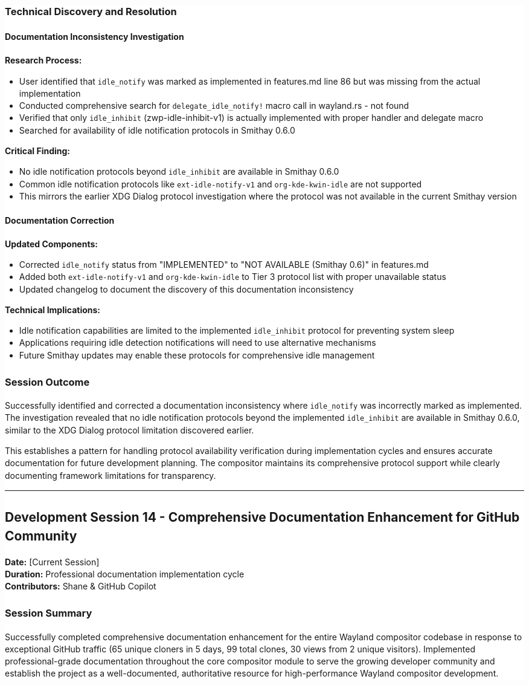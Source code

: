 ### Technical Discovery and Resolution

#### Documentation Inconsistency Investigation
**Research Process:**
- User identified that `idle_notify` was marked as implemented in features.md line 86 but was missing from the actual implementation
- Conducted comprehensive search for `delegate_idle_notify!` macro call in wayland.rs - not found
- Verified that only `idle_inhibit` (zwp-idle-inhibit-v1) is actually implemented with proper handler and delegate macro
- Searched for availability of idle notification protocols in Smithay 0.6.0

**Critical Finding:**
- No idle notification protocols beyond `idle_inhibit` are available in Smithay 0.6.0
- Common idle notification protocols like `ext-idle-notify-v1` and `org-kde-kwin-idle` are not supported
- This mirrors the earlier XDG Dialog protocol investigation where the protocol was not available in the current Smithay version

#### Documentation Correction
**Updated Components:**
- Corrected `idle_notify` status from "IMPLEMENTED" to "NOT AVAILABLE (Smithay 0.6)" in features.md
- Added both `ext-idle-notify-v1` and `org-kde-kwin-idle` to Tier 3 protocol list with proper unavailable status
- Updated changelog to document the discovery of this documentation inconsistency

**Technical Implications:**
- Idle notification capabilities are limited to the implemented `idle_inhibit` protocol for preventing system sleep
- Applications requiring idle detection notifications will need to use alternative mechanisms
- Future Smithay updates may enable these protocols for comprehensive idle management

### Session Outcome
Successfully identified and corrected a documentation inconsistency where `idle_notify` was incorrectly marked as implemented. The investigation revealed that no idle notification protocols beyond the implemented `idle_inhibit` are available in Smithay 0.6.0, similar to the XDG Dialog protocol limitation discovered earlier.

This establishes a pattern for handling protocol availability verification during implementation cycles and ensures accurate documentation for future development planning. The compositor maintains its comprehensive protocol support while clearly documenting framework limitations for transparency.

---

## Development Session 14 - Comprehensive Documentation Enhancement for GitHub Community
**Date:** [Current Session]  
**Duration:** Professional documentation implementation cycle  
**Contributors:** Shane & GitHub Copilot

### Session Summary
Successfully completed comprehensive documentation enhancement for the entire Wayland compositor codebase in response to exceptional GitHub traffic (65 unique cloners in 5 days, 99 total clones, 30 views from 2 unique visitors). Implemented professional-grade documentation throughout the core compositor module to serve the growing developer community and establish the project as a well-documented, authoritative resource for high-performance Wayland compositor development.

